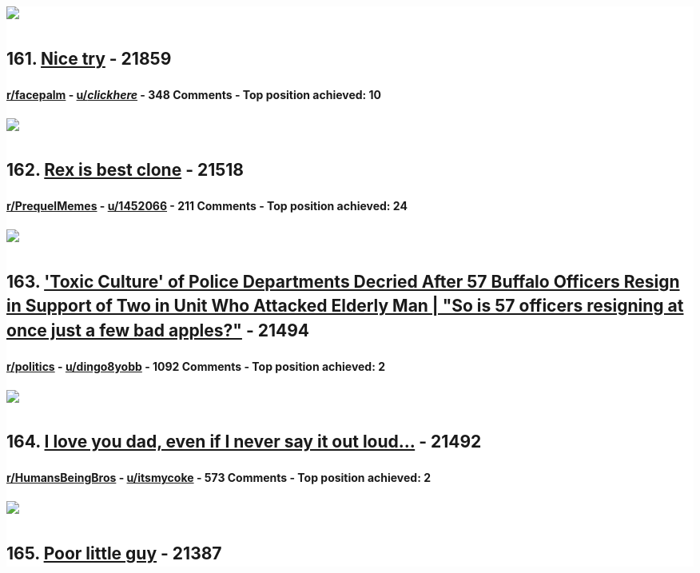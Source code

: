 <a href="https://v.redd.it/8115sgdrir251"><img src="https://b.thumbs.redditmedia.com/VoLhc1Qm_dX3wU7SHBMlRr11pr4Bihx1vSpq8WRoBfI.jpg"></img></a>

## 161. [Nice try](http://reddit.com/r/facepalm/comments/gx77ed/nice_try/) - 21859
#### [r/facepalm](http://reddit.com/r/facepalm) - [u/_clickhere_](http://reddit.com/u/_clickhere_) - 348 Comments - Top position achieved: 10

<a href="https://i.redd.it/yelk8qe864351.jpg"><img src="https://b.thumbs.redditmedia.com/O00nZNsgZHVZSukMzczhJZsZ9MM0PY-7P-LGQFg8wcA.jpg"></img></a>

## 162. [Rex is best clone](http://reddit.com/r/PrequelMemes/comments/gxdm2f/rex_is_best_clone/) - 21518
#### [r/PrequelMemes](http://reddit.com/r/PrequelMemes) - [u/1452066](http://reddit.com/u/1452066) - 211 Comments - Top position achieved: 24

<a href="https://i.redd.it/rdhqeyziu5351.jpg"><img src="https://b.thumbs.redditmedia.com/R0u93yWzWzcKssRF-yx7varxKIGip2whQI6ZJLSeJcg.jpg"></img></a>

## 163. ['Toxic Culture' of Police Departments Decried After 57 Buffalo Officers Resign in Support of Two in Unit Who Attacked Elderly Man | "So is 57 officers resigning at once just a few bad apples?"](http://reddit.com/r/politics/comments/gxcrpa/toxic_culture_of_police_departments_decried_after/) - 21494
#### [r/politics](http://reddit.com/r/politics) - [u/dingo8yobb](http://reddit.com/u/dingo8yobb) - 1092 Comments - Top position achieved: 2

<a href="https://www.commondreams.org/news/2020/06/05/toxic-culture-police-departments-decried-after-57-buffalo-officers-resign-support"><img src="https://b.thumbs.redditmedia.com/sJVSxJOqnrZKMJbL4PgSnfLsWd0v04UU-ogN0Am23uU.jpg"></img></a>

## 164. [I love you dad, even if I never say it out loud...](http://reddit.com/r/HumansBeingBros/comments/gxcbf1/i_love_you_dad_even_if_i_never_say_it_out_loud/) - 21492
#### [r/HumansBeingBros](http://reddit.com/r/HumansBeingBros) - [u/itsmycoke](http://reddit.com/u/itsmycoke) - 573 Comments - Top position achieved: 2

<a href="https://v.redd.it/m29qzdy0i5351"><img src="https://b.thumbs.redditmedia.com/vvddQk0zB6Tjf5yQvUWOxS5szi9t7B5UWJBtl8vQQMc.jpg"></img></a>

## 165. [Poor little guy](http://reddit.com/r/KidsAreFuckingStupid/comments/gx2z1d/poor_little_guy/) - 21387
